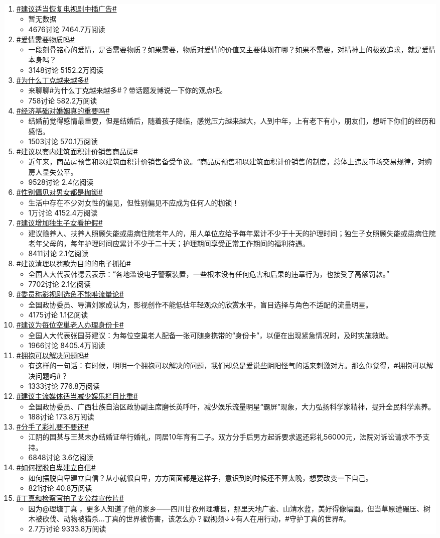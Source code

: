1. [#建议适当恢复电视剧中插广告#](https://s.weibo.com/weibo?q=%23%E5%BB%BA%E8%AE%AE%E9%80%82%E5%BD%93%E6%81%A2%E5%A4%8D%E7%94%B5%E8%A7%86%E5%89%A7%E4%B8%AD%E6%8F%92%E5%B9%BF%E5%91%8A%23)
    - 暂无数据
    - 4676讨论 7464.7万阅读
1. [#爱情需要物质吗#](https://s.weibo.com/weibo?q=%23%E7%88%B1%E6%83%85%E9%9C%80%E8%A6%81%E7%89%A9%E8%B4%A8%E5%90%97%23)
    - 一段刻骨铭心的爱情，是否需要物质？如果需要，物质对爱情的价值又主要体现在哪？如果不需要，对精神上的极致追求，就是爱情本身吗？
    - 3148讨论 5152.2万阅读
1. [#为什么丁克越来越多#](https://s.weibo.com/weibo?q=%23%E4%B8%BA%E4%BB%80%E4%B9%88%E4%B8%81%E5%85%8B%E8%B6%8A%E6%9D%A5%E8%B6%8A%E5%A4%9A%23)
    - 来聊聊#为什么丁克越来越多#？带话题发博说一下你的观点吧。
    - 758讨论 582.2万阅读
1. [#经济基础对婚姻真的重要吗#](https://s.weibo.com/weibo?q=%23%E7%BB%8F%E6%B5%8E%E5%9F%BA%E7%A1%80%E5%AF%B9%E5%A9%9A%E5%A7%BB%E7%9C%9F%E7%9A%84%E9%87%8D%E8%A6%81%E5%90%97%23)
    - 结婚前觉得感情最重要，但是结婚后，随着孩子降临，感觉压力越来越大，人到中年，上有老下有小，朋友们，想听下你们的经历和感悟。
    - 1503讨论 570.1万阅读
1. [#建议以套内建筑面积计价销售商品房#](https://s.weibo.com/weibo?q=%23%E5%BB%BA%E8%AE%AE%E4%BB%A5%E5%A5%97%E5%86%85%E5%BB%BA%E7%AD%91%E9%9D%A2%E7%A7%AF%E8%AE%A1%E4%BB%B7%E9%94%80%E5%94%AE%E5%95%86%E5%93%81%E6%88%BF%23)
    - 近年来，商品房预售和以建筑面积计价销售备受争议。“商品房预售和以建筑面积计价销售的制度，总体上违反市场交易规律，对购房人显失公平。
    - 9528讨论 2.4亿阅读
1. [#性别偏见对男女都是枷锁#](https://s.weibo.com/weibo?q=%23%E6%80%A7%E5%88%AB%E5%81%8F%E8%A7%81%E5%AF%B9%E7%94%B7%E5%A5%B3%E9%83%BD%E6%98%AF%E6%9E%B7%E9%94%81%23)
    - 生活中存在不少对女性的偏见，但性别偏见不应成为任何人的枷锁！
    - 1万讨论 4152.4万阅读
1. [#建议增加独生子女看护假#](https://s.weibo.com/weibo?q=%23%E5%BB%BA%E8%AE%AE%E5%A2%9E%E5%8A%A0%E7%8B%AC%E7%94%9F%E5%AD%90%E5%A5%B3%E7%9C%8B%E6%8A%A4%E5%81%87%23)
    - 建议赡养人、扶养人照顾失能或患病住院老年人的，用人单位应给予每年累计不少于十天的护理时间；独生子女照顾失能或患病住院老年父母的，每年护理时间应累计不少于二十天；护理期间享受正常工作期间的福利待遇。
    - 8411讨论 2.1亿阅读
1. [#建议清理以罚款为目的的电子抓拍#](https://s.weibo.com/weibo?q=%23%E5%BB%BA%E8%AE%AE%E6%B8%85%E7%90%86%E4%BB%A5%E7%BD%9A%E6%AC%BE%E4%B8%BA%E7%9B%AE%E7%9A%84%E7%9A%84%E7%94%B5%E5%AD%90%E6%8A%93%E6%8B%8D%23)
    - 全国人大代表韩德云表示：“各地滥设电子警察装置，一些根本没有任何危害和后果的违章行为，也接受了高额罚款。”
    - 7702讨论 2.1亿阅读
1. [#委员称影视剧选角不能唯流量论#](https://s.weibo.com/weibo?q=%23%E5%A7%94%E5%91%98%E7%A7%B0%E5%BD%B1%E8%A7%86%E5%89%A7%E9%80%89%E8%A7%92%E4%B8%8D%E8%83%BD%E5%94%AF%E6%B5%81%E9%87%8F%E8%AE%BA%23)
    - 全国政协委员、导演刘家成认为，影视创作不能低估年轻观众的欣赏水平，盲目选择与角色不适配的流量明星。
    - 4175讨论 1.1亿阅读
1. [#建议为每位空巢老人办理身份卡#](https://s.weibo.com/weibo?q=%23%E5%BB%BA%E8%AE%AE%E4%B8%BA%E6%AF%8F%E4%BD%8D%E7%A9%BA%E5%B7%A2%E8%80%81%E4%BA%BA%E5%8A%9E%E7%90%86%E8%BA%AB%E4%BB%BD%E5%8D%A1%23)
    - 全国人大代表张国芬建议：为每位空巢老人配备一张可随身携带的“身份卡”，以便在出现紧急情况时，及时实施救助。
    - 1966讨论 8405.4万阅读
1. [#拥抱可以解决问题吗#](https://s.weibo.com/weibo?q=%23%E6%8B%A5%E6%8A%B1%E5%8F%AF%E4%BB%A5%E8%A7%A3%E5%86%B3%E9%97%AE%E9%A2%98%E5%90%97%23)
    - 有这样的一句话：有时候，明明一个拥抱可以解决的问题，我们却总是爱说些阴阳怪气的话来刺激对方。那么你觉得，#拥抱可以解决问题吗#？ ​
    - 1333讨论 776.8万阅读
1. [#建议主流媒体适当减少娱乐栏目比重#](https://s.weibo.com/weibo?q=%23%E5%BB%BA%E8%AE%AE%E4%B8%BB%E6%B5%81%E5%AA%92%E4%BD%93%E9%80%82%E5%BD%93%E5%87%8F%E5%B0%91%E5%A8%B1%E4%B9%90%E6%A0%8F%E7%9B%AE%E6%AF%94%E9%87%8D%23)
    - 全国政协委员、广西壮族自治区政协副主席磨长英呼吁，减少娱乐流量明星“霸屏”现象，大力弘扬科学家精神，提升全民科学素养。
    - 188讨论 173.8万阅读
1. [#分手了彩礼要不要还#](https://s.weibo.com/weibo?q=%23%E5%88%86%E6%89%8B%E4%BA%86%E5%BD%A9%E7%A4%BC%E8%A6%81%E4%B8%8D%E8%A6%81%E8%BF%98%23)
    - 江阴的国某与王某未办结婚证举行婚礼，同居10年育有二子。双方分手后男方起诉要求返还彩礼56000元，法院对诉讼请求不予支持。
    - 6848讨论 3.6亿阅读
1. [#如何摆脱自卑建立自信#](https://s.weibo.com/weibo?q=%23%E5%A6%82%E4%BD%95%E6%91%86%E8%84%B1%E8%87%AA%E5%8D%91%E5%BB%BA%E7%AB%8B%E8%87%AA%E4%BF%A1%23)
    - 如何摆脱自卑建立自信？从小就很自卑，方方面面都是这样子，意识到的时候还不算太晚，想要改变一下自己。 ​
    - 821讨论 40.8万阅读
1. [#丁真和检察官拍了支公益宣传片#](https://s.weibo.com/weibo?q=%23%E4%B8%81%E7%9C%9F%E5%92%8C%E6%A3%80%E5%AF%9F%E5%AE%98%E6%8B%8D%E4%BA%86%E6%94%AF%E5%85%AC%E7%9B%8A%E5%AE%A3%E4%BC%A0%E7%89%87%23)
    - 因为@理塘丁真 ，更多人知道了他的家乡——四川甘孜州理塘县，那里天地广袤、山清水蓝，美好得像幅画。但当草原遭碾压、树木被砍伐、动物被猎杀…丁真的世界被伤害，该怎么办？戳视频↓↓有人在用行动，#守护丁真的世界#。
    - 2.7万讨论 9333.8万阅读